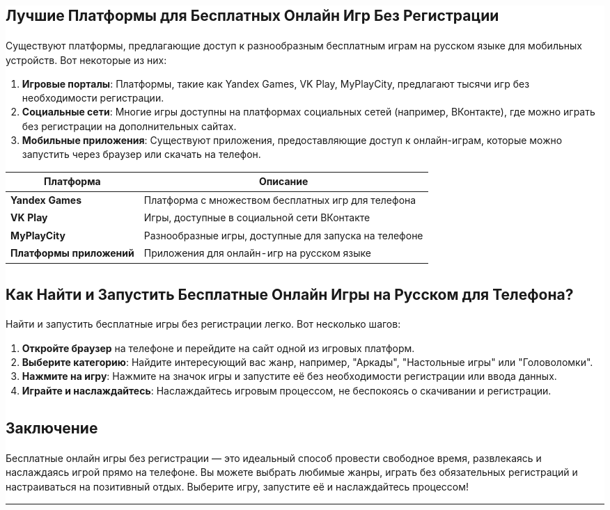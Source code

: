 ## Лучшие Платформы для Бесплатных Онлайн Игр Без Регистрации

Существуют платформы, предлагающие доступ к разнообразным бесплатным играм на русском языке для мобильных устройств. Вот некоторые из них:

1. **Игровые порталы**: Платформы, такие как Yandex Games, VK Play, MyPlayCity, предлагают тысячи игр без необходимости регистрации.
2. **Социальные сети**: Многие игры доступны на платформах социальных сетей (например, ВКонтакте), где можно играть без регистрации на дополнительных сайтах.
3. **Мобильные приложения**: Существуют приложения, предоставляющие доступ к онлайн-играм, которые можно запустить через браузер или скачать на телефон.

| Платформа               | Описание                                              |
|-------------------------|-------------------------------------------------------|
| **Yandex Games**        | Платформа с множеством бесплатных игр для телефона    |
| **VK Play**             | Игры, доступные в социальной сети ВКонтакте           |
| **MyPlayCity**          | Разнообразные игры, доступные для запуска на телефоне |
| **Платформы приложений**| Приложения для онлайн-игр на русском языке            |

## Как Найти и Запустить Бесплатные Онлайн Игры на Русском для Телефона?

Найти и запустить бесплатные игры без регистрации легко. Вот несколько шагов:

1. **Откройте браузер** на телефоне и перейдите на сайт одной из игровых платформ.
2. **Выберите категорию**: Найдите интересующий вас жанр, например, "Аркады", "Настольные игры" или "Головоломки".
3. **Нажмите на игру**: Нажмите на значок игры и запустите её без необходимости регистрации или ввода данных.
4. **Играйте и наслаждайтесь**: Наслаждайтесь игровым процессом, не беспокоясь о скачивании и регистрации.

## Заключение

Бесплатные онлайн игры без регистрации — это идеальный способ провести свободное время, развлекаясь и наслаждаясь игрой прямо на телефоне. Вы можете выбрать любимые жанры, играть без обязательных регистраций и настраиваться на позитивный отдых. Выберите игру, запустите её и наслаждайтесь процессом!

---

